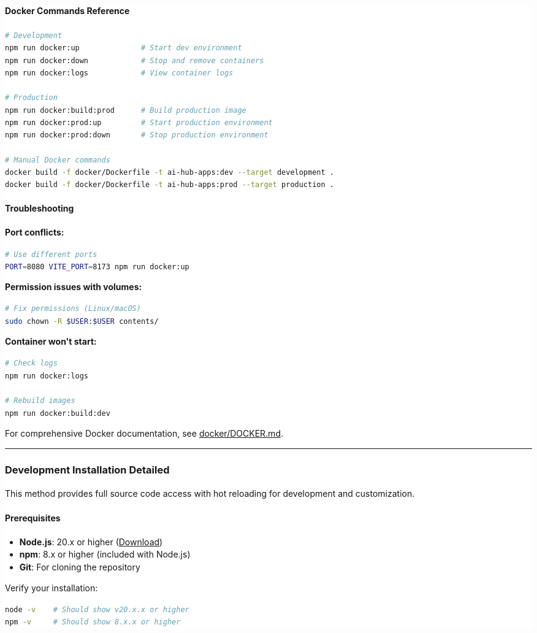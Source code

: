 #### Docker Commands Reference

```bash
# Development
npm run docker:up              # Start dev environment
npm run docker:down            # Stop and remove containers
npm run docker:logs            # View container logs

# Production  
npm run docker:build:prod      # Build production image
npm run docker:prod:up         # Start production environment
npm run docker:prod:down       # Stop production environment

# Manual Docker commands
docker build -f docker/Dockerfile -t ai-hub-apps:dev --target development .
docker build -f docker/Dockerfile -t ai-hub-apps:prod --target production .
```

#### Troubleshooting

**Port conflicts:**
```bash
# Use different ports
PORT=8080 VITE_PORT=8173 npm run docker:up
```

**Permission issues with volumes:**
```bash
# Fix permissions (Linux/macOS)
sudo chown -R $USER:$USER contents/
```

**Container won't start:**
```bash
# Check logs
npm run docker:logs

# Rebuild images
npm run docker:build:dev
```

For comprehensive Docker documentation, see [docker/DOCKER.md](docker/DOCKER.md).

---

### Development Installation Detailed

This method provides full source code access with hot reloading for development and customization.

#### Prerequisites

- **Node.js**: 20.x or higher ([Download](https://nodejs.org/))
- **npm**: 8.x or higher (included with Node.js)
- **Git**: For cloning the repository

Verify your installation:
```bash
node -v    # Should show v20.x.x or higher
npm -v     # Should show 8.x.x or higher
```
